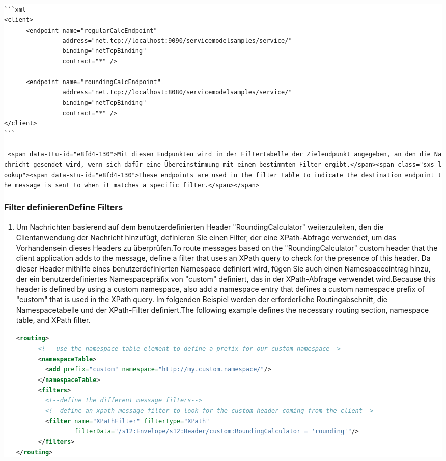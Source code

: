     ```xml  
    <client>  
          <endpoint name="regularCalcEndpoint"  
                    address="net.tcp://localhost:9090/servicemodelsamples/service/"  
                    binding="netTcpBinding"  
                    contract="*" />  
  
          <endpoint name="roundingCalcEndpoint"  
                    address="net.tcp://localhost:8080/servicemodelsamples/service/"  
                    binding="netTcpBinding"  
                    contract="*" />  
    </client>  
    ```  
  
     <span data-ttu-id="e8fd4-130">Mit diesen Endpunkten wird in der Filtertabelle der Zielendpunkt angegeben, an den die Nachricht gesendet wird, wenn sich dafür eine Übereinstimmung mit einem bestimmten Filter ergibt.</span><span class="sxs-lookup"><span data-stu-id="e8fd4-130">These endpoints are used in the filter table to indicate the destination endpoint the message is sent to when it matches a specific filter.</span></span>  
  
### <a name="define-filters"></a><span data-ttu-id="e8fd4-131">Filter definieren</span><span class="sxs-lookup"><span data-stu-id="e8fd4-131">Define Filters</span></span>  
  
1. <span data-ttu-id="e8fd4-132">Um Nachrichten basierend auf dem benutzerdefinierten Header "RoundingCalculator" weiterzuleiten, den die Clientanwendung der Nachricht hinzufügt, definieren Sie einen Filter, der eine XPath-Abfrage verwendet, um das Vorhandensein dieses Headers zu überprüfen.</span><span class="sxs-lookup"><span data-stu-id="e8fd4-132">To route messages based on the "RoundingCalculator" custom header that the client application adds to the message, define a filter that uses an XPath query to check for the presence of this header.</span></span> <span data-ttu-id="e8fd4-133">Da dieser Header mithilfe eines benutzerdefinierten Namespace definiert wird, fügen Sie auch einen Namespaceeintrag hinzu, der ein benutzerdefiniertes Namespacepräfix von "custom" definiert, das in der XPath-Abfrage verwendet wird.</span><span class="sxs-lookup"><span data-stu-id="e8fd4-133">Because this header is defined by using a custom namespace, also add a namespace entry that defines a custom namespace prefix of "custom" that is used in the XPath query.</span></span> <span data-ttu-id="e8fd4-134">Im folgenden Beispiel werden der erforderliche Routingabschnitt, die Namespacetabelle und der XPath-Filter definiert.</span><span class="sxs-lookup"><span data-stu-id="e8fd4-134">The following example defines the necessary routing section, namespace table, and XPath filter.</span></span>  
  
    ```xml  
    <routing>  
          <!-- use the namespace table element to define a prefix for our custom namespace-->  
          <namespaceTable>  
            <add prefix="custom" namespace="http://my.custom.namespace/"/>  
          </namespaceTable>  
          <filters>  
            <!--define the different message filters-->  
            <!--define an xpath message filter to look for the custom header coming from the client-->  
            <filter name="XPathFilter" filterType="XPath"
                    filterData="/s12:Envelope/s12:Header/custom:RoundingCalculator = 'rounding'"/>  
          </filters>  
    </routing>  
    ```  
  